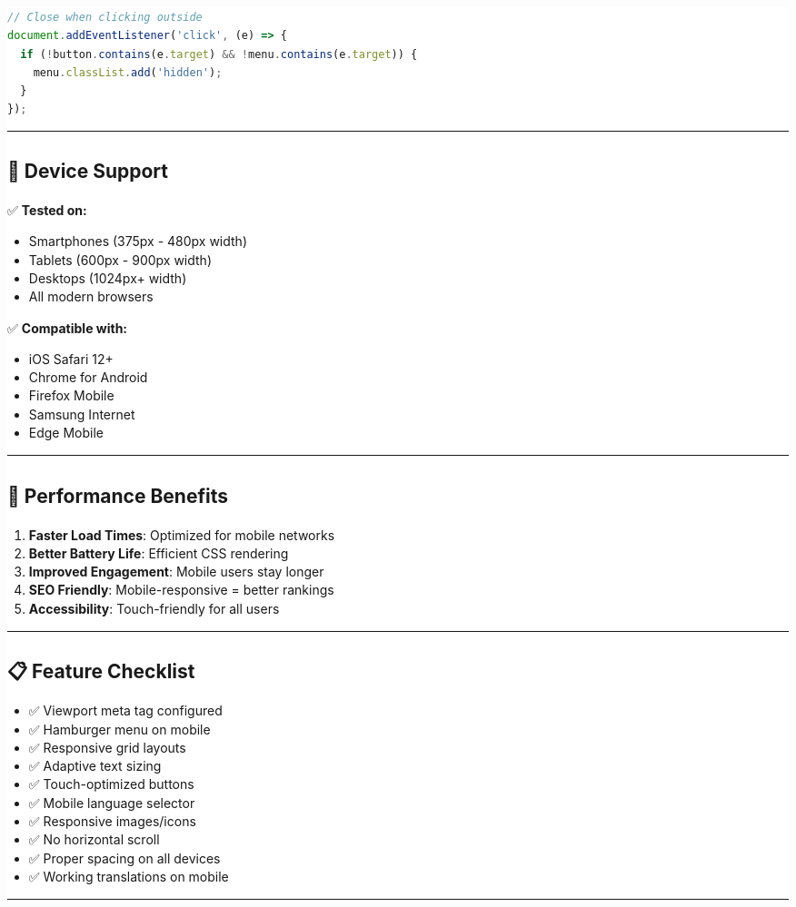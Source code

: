 ```javascript
// Close when clicking outside
document.addEventListener('click', (e) => {
  if (!button.contains(e.target) && !menu.contains(e.target)) {
    menu.classList.add('hidden');
  }
});
```

---

## 📱 Device Support

✅ **Tested on:**
- Smartphones (375px - 480px width)
- Tablets (600px - 900px width)
- Desktops (1024px+ width)
- All modern browsers

✅ **Compatible with:**
- iOS Safari 12+
- Chrome for Android
- Firefox Mobile
- Samsung Internet
- Edge Mobile

---

## 🚀 Performance Benefits

1. **Faster Load Times**: Optimized for mobile networks
2. **Better Battery Life**: Efficient CSS rendering
3. **Improved Engagement**: Mobile users stay longer
4. **SEO Friendly**: Mobile-responsive = better rankings
5. **Accessibility**: Touch-friendly for all users

---

## 📋 Feature Checklist

- ✅ Viewport meta tag configured
- ✅ Hamburger menu on mobile
- ✅ Responsive grid layouts
- ✅ Adaptive text sizing
- ✅ Touch-optimized buttons
- ✅ Mobile language selector
- ✅ Responsive images/icons
- ✅ No horizontal scroll
- ✅ Proper spacing on all devices
- ✅ Working translations on mobile

---
